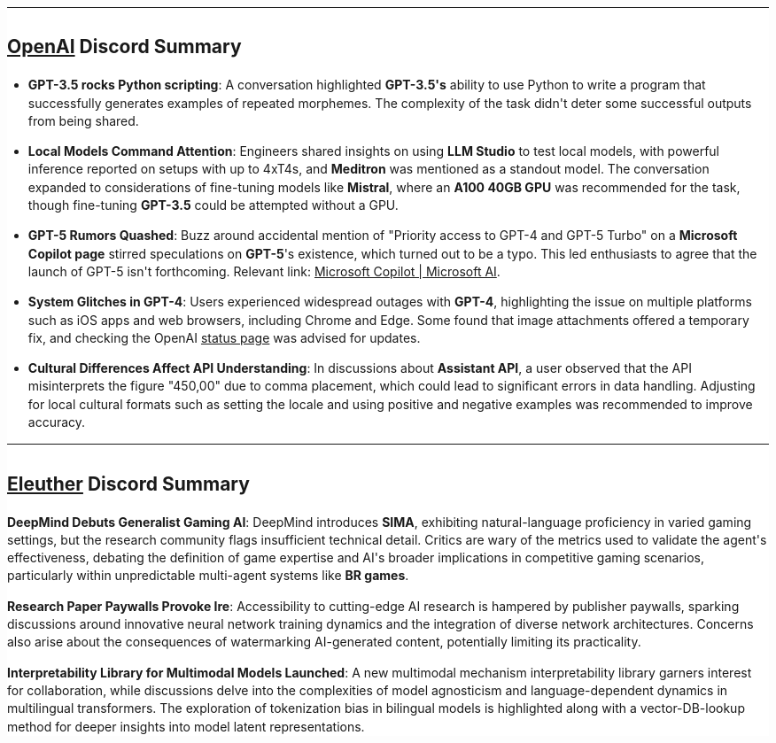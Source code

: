 
---



## [OpenAI](https://discord.com/channels/974519864045756446) Discord Summary

- **GPT-3.5 rocks Python scripting**: A conversation highlighted **GPT-3.5's** ability to use Python to write a program that successfully generates examples of repeated morphemes. The complexity of the task didn't deter some successful outputs from being shared.

- **Local Models Command Attention**: Engineers shared insights on using **LLM Studio** to test local models, with powerful inference reported on setups with up to 4xT4s, and **Meditron** was mentioned as a standout model. The conversation expanded to considerations of fine-tuning models like **Mistral**, where an **A100 40GB GPU** was recommended for the task, though fine-tuning **GPT-3.5** could be attempted without a GPU.

- **GPT-5 Rumors Quashed**: Buzz around accidental mention of "Priority access to GPT-4 and GPT-5 Turbo" on a **Microsoft Copilot page** stirred speculations on **GPT-5**'s existence, which turned out to be a typo. This led enthusiasts to agree that the launch of GPT-5 isn't forthcoming. Relevant link: [Microsoft Copilot | Microsoft AI](https://www.microsoft.com/en-us/microsoft-copilot).

- **System Glitches in GPT-4**: Users experienced widespread outages with **GPT-4**, highlighting the issue on multiple platforms such as iOS apps and web browsers, including Chrome and Edge. Some found that image attachments offered a temporary fix, and checking the OpenAI [status page](https://status.openai.com/) was advised for updates.

- **Cultural Differences Affect API Understanding**: In discussions about **Assistant API**, a user observed that the API misinterprets the figure "450,00" due to comma placement, which could lead to significant errors in data handling. Adjusting for local cultural formats such as setting the locale and using positive and negative examples was recommended to improve accuracy.



---



## [Eleuther](https://discord.com/channels/729741769192767510) Discord Summary

**DeepMind Debuts Generalist Gaming AI**: DeepMind introduces **SIMA**, exhibiting natural-language proficiency in varied gaming settings, but the research community flags insufficient technical detail. Critics are wary of the metrics used to validate the agent's effectiveness, debating the definition of game expertise and AI's broader implications in competitive gaming scenarios, particularly within unpredictable multi-agent systems like **BR games**.

**Research Paper Paywalls Provoke Ire**: Accessibility to cutting-edge AI research is hampered by publisher paywalls, sparking discussions around innovative neural network training dynamics and the integration of diverse network architectures. Concerns also arise about the consequences of watermarking AI-generated content, potentially limiting its practicality.

**Interpretability Library for Multimodal Models Launched**: A new multimodal mechanism interpretability library garners interest for collaboration, while discussions delve into the complexities of model agnosticism and language-dependent dynamics in multilingual transformers. The exploration of tokenization bias in bilingual models is highlighted along with a vector-DB-lookup method for deeper insights into model latent representations.
